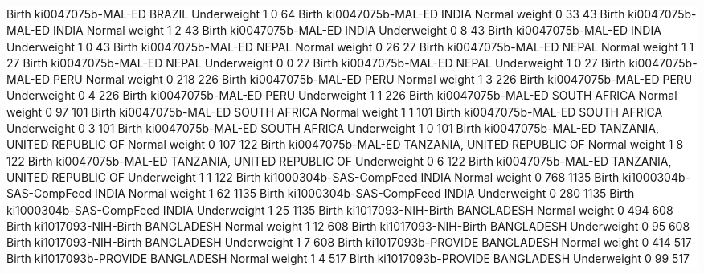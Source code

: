 Birth       ki0047075b-MAL-ED          BRAZIL                         Underweight             1        0      64
Birth       ki0047075b-MAL-ED          INDIA                          Normal weight           0       33      43
Birth       ki0047075b-MAL-ED          INDIA                          Normal weight           1        2      43
Birth       ki0047075b-MAL-ED          INDIA                          Underweight             0        8      43
Birth       ki0047075b-MAL-ED          INDIA                          Underweight             1        0      43
Birth       ki0047075b-MAL-ED          NEPAL                          Normal weight           0       26      27
Birth       ki0047075b-MAL-ED          NEPAL                          Normal weight           1        1      27
Birth       ki0047075b-MAL-ED          NEPAL                          Underweight             0        0      27
Birth       ki0047075b-MAL-ED          NEPAL                          Underweight             1        0      27
Birth       ki0047075b-MAL-ED          PERU                           Normal weight           0      218     226
Birth       ki0047075b-MAL-ED          PERU                           Normal weight           1        3     226
Birth       ki0047075b-MAL-ED          PERU                           Underweight             0        4     226
Birth       ki0047075b-MAL-ED          PERU                           Underweight             1        1     226
Birth       ki0047075b-MAL-ED          SOUTH AFRICA                   Normal weight           0       97     101
Birth       ki0047075b-MAL-ED          SOUTH AFRICA                   Normal weight           1        1     101
Birth       ki0047075b-MAL-ED          SOUTH AFRICA                   Underweight             0        3     101
Birth       ki0047075b-MAL-ED          SOUTH AFRICA                   Underweight             1        0     101
Birth       ki0047075b-MAL-ED          TANZANIA, UNITED REPUBLIC OF   Normal weight           0      107     122
Birth       ki0047075b-MAL-ED          TANZANIA, UNITED REPUBLIC OF   Normal weight           1        8     122
Birth       ki0047075b-MAL-ED          TANZANIA, UNITED REPUBLIC OF   Underweight             0        6     122
Birth       ki0047075b-MAL-ED          TANZANIA, UNITED REPUBLIC OF   Underweight             1        1     122
Birth       ki1000304b-SAS-CompFeed    INDIA                          Normal weight           0      768    1135
Birth       ki1000304b-SAS-CompFeed    INDIA                          Normal weight           1       62    1135
Birth       ki1000304b-SAS-CompFeed    INDIA                          Underweight             0      280    1135
Birth       ki1000304b-SAS-CompFeed    INDIA                          Underweight             1       25    1135
Birth       ki1017093-NIH-Birth        BANGLADESH                     Normal weight           0      494     608
Birth       ki1017093-NIH-Birth        BANGLADESH                     Normal weight           1       12     608
Birth       ki1017093-NIH-Birth        BANGLADESH                     Underweight             0       95     608
Birth       ki1017093-NIH-Birth        BANGLADESH                     Underweight             1        7     608
Birth       ki1017093b-PROVIDE         BANGLADESH                     Normal weight           0      414     517
Birth       ki1017093b-PROVIDE         BANGLADESH                     Normal weight           1        4     517
Birth       ki1017093b-PROVIDE         BANGLADESH                     Underweight             0       99     517